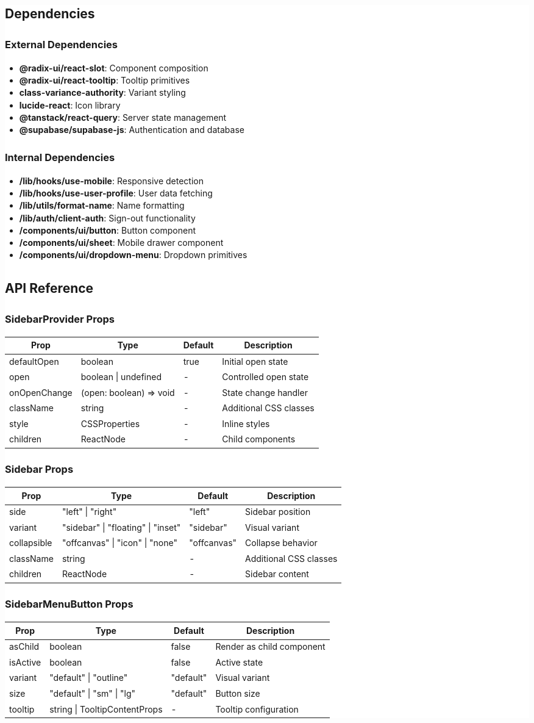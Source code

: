 ## Dependencies

### External Dependencies
- **@radix-ui/react-slot**: Component composition
- **@radix-ui/react-tooltip**: Tooltip primitives
- **class-variance-authority**: Variant styling
- **lucide-react**: Icon library
- **@tanstack/react-query**: Server state management
- **@supabase/supabase-js**: Authentication and database

### Internal Dependencies
- **/lib/hooks/use-mobile**: Responsive detection
- **/lib/hooks/use-user-profile**: User data fetching
- **/lib/utils/format-name**: Name formatting
- **/lib/auth/client-auth**: Sign-out functionality
- **/components/ui/button**: Button component
- **/components/ui/sheet**: Mobile drawer component
- **/components/ui/dropdown-menu**: Dropdown primitives

## API Reference

### SidebarProvider Props
| Prop | Type | Default | Description |
|------|------|---------|-------------|
| defaultOpen | boolean | true | Initial open state |
| open | boolean \| undefined | - | Controlled open state |
| onOpenChange | (open: boolean) => void | - | State change handler |
| className | string | - | Additional CSS classes |
| style | CSSProperties | - | Inline styles |
| children | ReactNode | - | Child components |

### Sidebar Props
| Prop | Type | Default | Description |
|------|------|---------|-------------|
| side | "left" \| "right" | "left" | Sidebar position |
| variant | "sidebar" \| "floating" \| "inset" | "sidebar" | Visual variant |
| collapsible | "offcanvas" \| "icon" \| "none" | "offcanvas" | Collapse behavior |
| className | string | - | Additional CSS classes |
| children | ReactNode | - | Sidebar content |

### SidebarMenuButton Props
| Prop | Type | Default | Description |
|------|------|---------|-------------|
| asChild | boolean | false | Render as child component |
| isActive | boolean | false | Active state |
| variant | "default" \| "outline" | "default" | Visual variant |
| size | "default" \| "sm" \| "lg" | "default" | Button size |
| tooltip | string \| TooltipContentProps | - | Tooltip configuration |
